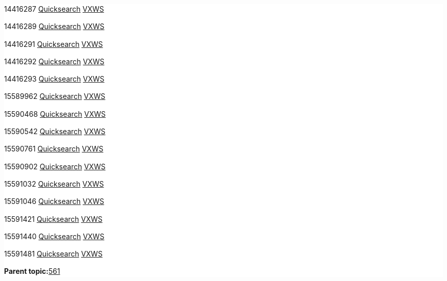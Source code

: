 14416287 [Quicksearch](https://search.library.yale.edu/catalog/14416287) [VXWS](http://prodorbis.library.yale.edu:7014/vxws/GetHoldingsService?bibId=14416287)

14416289 [Quicksearch](https://search.library.yale.edu/catalog/14416289) [VXWS](http://prodorbis.library.yale.edu:7014/vxws/GetHoldingsService?bibId=14416289)

14416291 [Quicksearch](https://search.library.yale.edu/catalog/14416291) [VXWS](http://prodorbis.library.yale.edu:7014/vxws/GetHoldingsService?bibId=14416291)

14416292 [Quicksearch](https://search.library.yale.edu/catalog/14416292) [VXWS](http://prodorbis.library.yale.edu:7014/vxws/GetHoldingsService?bibId=14416292)

14416293 [Quicksearch](https://search.library.yale.edu/catalog/14416293) [VXWS](http://prodorbis.library.yale.edu:7014/vxws/GetHoldingsService?bibId=14416293)

15589962 [Quicksearch](https://search.library.yale.edu/catalog/15589962) [VXWS](http://prodorbis.library.yale.edu:7014/vxws/GetHoldingsService?bibId=15589962)

15590468 [Quicksearch](https://search.library.yale.edu/catalog/15590468) [VXWS](http://prodorbis.library.yale.edu:7014/vxws/GetHoldingsService?bibId=15590468)

15590542 [Quicksearch](https://search.library.yale.edu/catalog/15590542) [VXWS](http://prodorbis.library.yale.edu:7014/vxws/GetHoldingsService?bibId=15590542)

15590761 [Quicksearch](https://search.library.yale.edu/catalog/15590761) [VXWS](http://prodorbis.library.yale.edu:7014/vxws/GetHoldingsService?bibId=15590761)

15590902 [Quicksearch](https://search.library.yale.edu/catalog/15590902) [VXWS](http://prodorbis.library.yale.edu:7014/vxws/GetHoldingsService?bibId=15590902)

15591032 [Quicksearch](https://search.library.yale.edu/catalog/15591032) [VXWS](http://prodorbis.library.yale.edu:7014/vxws/GetHoldingsService?bibId=15591032)

15591046 [Quicksearch](https://search.library.yale.edu/catalog/15591046) [VXWS](http://prodorbis.library.yale.edu:7014/vxws/GetHoldingsService?bibId=15591046)

15591421 [Quicksearch](https://search.library.yale.edu/catalog/15591421) [VXWS](http://prodorbis.library.yale.edu:7014/vxws/GetHoldingsService?bibId=15591421)

15591440 [Quicksearch](https://search.library.yale.edu/catalog/15591440) [VXWS](http://prodorbis.library.yale.edu:7014/vxws/GetHoldingsService?bibId=15591440)

15591481 [Quicksearch](https://search.library.yale.edu/catalog/15591481) [VXWS](http://prodorbis.library.yale.edu:7014/vxws/GetHoldingsService?bibId=15591481)

**Parent topic:**[561](../../tags/561/561.md)

